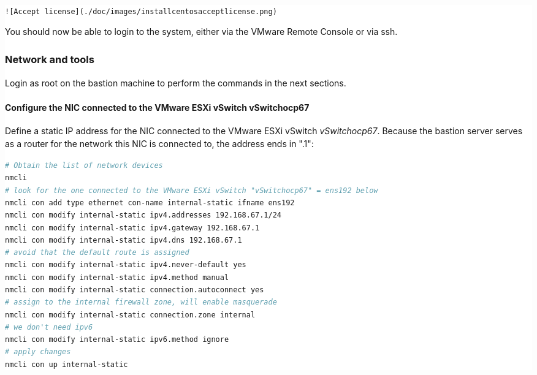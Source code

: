    ![Accept license](./doc/images/installcentosacceptlicense.png)  
    
  
You should now be able to login to the system, either via the VMware Remote Console or via ssh.  
  
### Network and tools
Login as root on the bastion machine to perform the commands in the next sections.  
  
#### Configure the NIC connected to the VMware ESXi vSwitch vSwitchocp67
Define a static IP address for the NIC connected to the VMware ESXi vSwitch _vSwitchocp67_. Because the bastion server serves as a router for the network this NIC is connected to, the address ends in ".1":
```bash
# Obtain the list of network devices
nmcli
# look for the one connected to the VMware ESXi vSwitch "vSwitchocp67" = ens192 below
nmcli con add type ethernet con-name internal-static ifname ens192
nmcli con modify internal-static ipv4.addresses 192.168.67.1/24
nmcli con modify internal-static ipv4.gateway 192.168.67.1
nmcli con modify internal-static ipv4.dns 192.168.67.1
# avoid that the default route is assigned
nmcli con modify internal-static ipv4.never-default yes
nmcli con modify internal-static ipv4.method manual
nmcli con modify internal-static connection.autoconnect yes
# assign to the internal firewall zone, will enable masquerade
nmcli con modify internal-static connection.zone internal
# we don't need ipv6
nmcli con modify internal-static ipv6.method ignore
# apply changes
nmcli con up internal-static
```